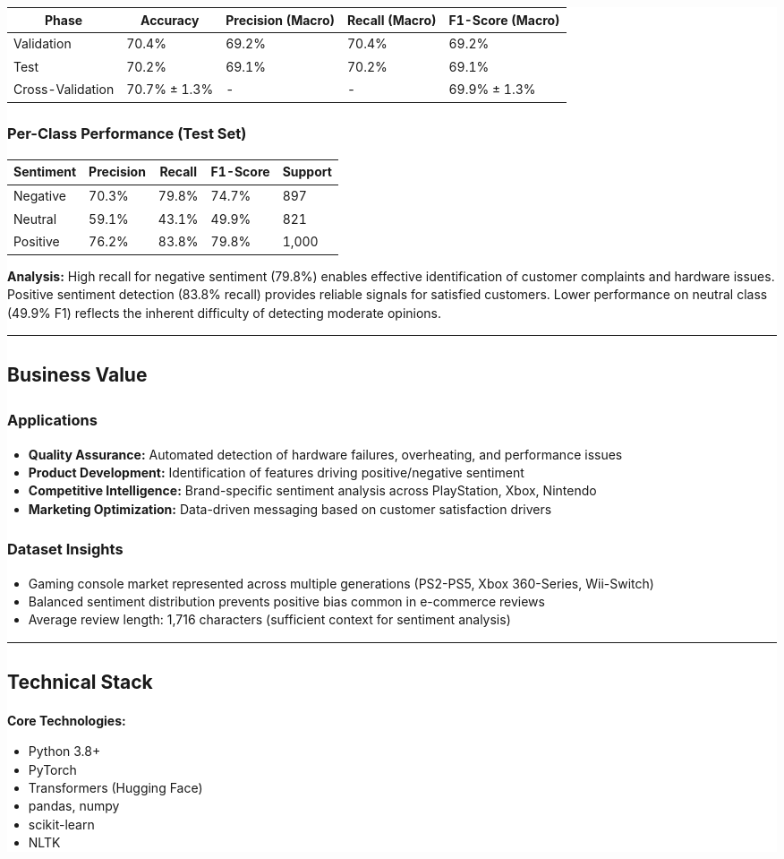| Phase | Accuracy | Precision (Macro) | Recall (Macro) | F1-Score (Macro) |
|-------|----------|-------------------|----------------|------------------|
| Validation | 70.4% | 69.2% | 70.4% | 69.2% |
| Test | 70.2% | 69.1% | 70.2% | 69.1% |
| Cross-Validation | 70.7% ± 1.3% | - | - | 69.9% ± 1.3% |

### Per-Class Performance (Test Set)

| Sentiment | Precision | Recall | F1-Score | Support |
|-----------|-----------|--------|----------|---------|
| Negative | 70.3% | 79.8% | 74.7% | 897 |
| Neutral | 59.1% | 43.1% | 49.9% | 821 |
| Positive | 76.2% | 83.8% | 79.8% | 1,000 |

**Analysis:** High recall for negative sentiment (79.8%) enables effective identification of customer complaints and hardware issues. Positive sentiment detection (83.8% recall) provides reliable signals for satisfied customers. Lower performance on neutral class (49.9% F1) reflects the inherent difficulty of detecting moderate opinions.

---

## Business Value

### Applications
- **Quality Assurance:** Automated detection of hardware failures, overheating, and performance issues
- **Product Development:** Identification of features driving positive/negative sentiment
- **Competitive Intelligence:** Brand-specific sentiment analysis across PlayStation, Xbox, Nintendo
- **Marketing Optimization:** Data-driven messaging based on customer satisfaction drivers

### Dataset Insights
- Gaming console market represented across multiple generations (PS2-PS5, Xbox 360-Series, Wii-Switch)
- Balanced sentiment distribution prevents positive bias common in e-commerce reviews
- Average review length: 1,716 characters (sufficient context for sentiment analysis)

---

## Technical Stack

**Core Technologies:**
- Python 3.8+
- PyTorch
- Transformers (Hugging Face)
- pandas, numpy
- scikit-learn
- NLTK
